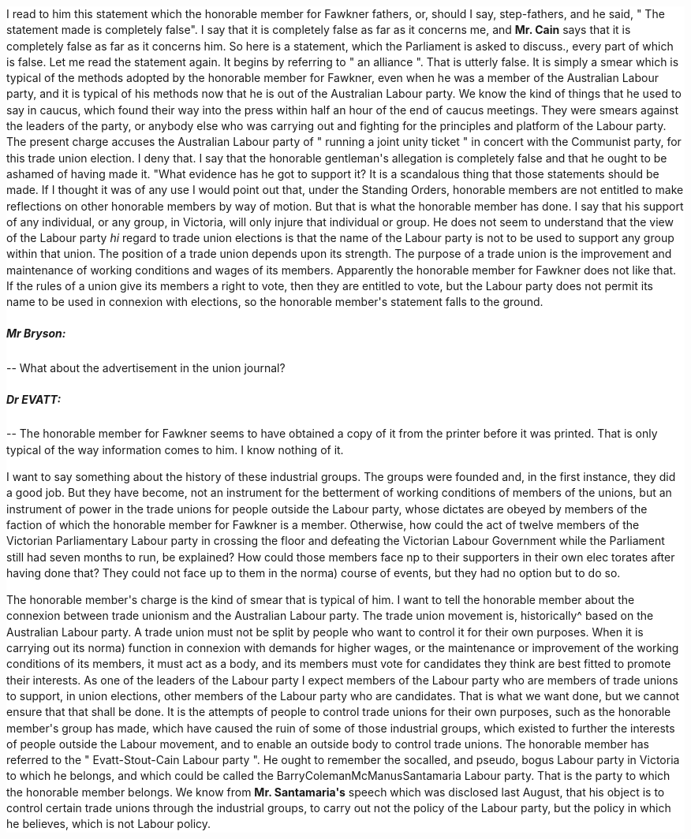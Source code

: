 I read to him this statement which the honorable member for Fawkner fathers, or, should I say, step-fathers, and he said, " The statement made is completely false". I say that it is completely false as far as it concerns me, and  **Mr. Cain**  says that it is completely false as far as it concerns him. So here is a statement, which the Parliament is asked to discuss., every part of which is false. Let me read the statement again. It begins by referring to " an alliance ". That is utterly false. It is simply a smear which is typical of the methods adopted by the honorable member for Fawkner, even when he was a member of the Australian Labour party, and it is typical of his methods now that he is out of the Australian Labour party. We know the kind of things that he used to say in caucus, which found their way into the press within half an hour of the end of caucus meetings. They were smears against the leaders of the party, or anybody else who was carrying out and fighting for the principles and platform of the Labour party. The present charge accuses the Australian Labour party of " running a joint unity ticket " in concert with the Communist party, for this trade union election. I deny that. I say that the honorable gentleman's allegation is completely false and that he ought to be ashamed of having made it. "What evidence has he got to support it? It is a scandalous thing that those statements should be made. If I thought it was of any use I would point out that, under the Standing Orders, honorable members are not entitled to make reflections on other honorable members by way of motion. But that is what the honorable member has done. I say that his support of any individual, or any group, in Victoria, will only injure that individual or group. He does not seem to understand that the view of the Labour party  *hi*  regard to trade union elections is that the name of the Labour party is not to be used to support any group within that union. The position of a trade union depends upon its strength. The purpose of a trade union is the improvement and maintenance of working conditions and wages of its members. Apparently the honorable member for Fawkner does not like that. If the rules of a union give its members a right to vote, then they are entitled to vote, but the Labour party does not permit its name to be used in connexion with elections, so the honorable member's statement falls to the ground. 

##### Mr Bryson:

--  What about the advertisement in the union journal? 

##### Dr EVATT:

-- The honorable member for Fawkner seems to have obtained a copy of it from the printer before it was printed. That is only typical of the way information comes to him. I know nothing of it. 

I want to say something about the history of these industrial groups. The groups were founded and, in the first instance, they did a good job. But they have become, not an instrument for the betterment of working conditions of members of the unions, but an instrument of power in the trade unions for people outside the Labour party, whose dictates are obeyed by members of the faction of which the honorable member for Fawkner is a member. Otherwise, how could the act of twelve members of the Victorian Parliamentary Labour party in crossing the floor and defeating the Victorian Labour Government while the Parliament still had seven months to run, be explained? How could those members face np to their supporters in their own elec torates after having done that? They could not face up to them in the norma) course of events, but they had no option but to do so. 

The honorable member's charge is the kind of smear that is typical of him. I want to tell the honorable member about the connexion between trade unionism and the Australian Labour party. The trade union movement is, historically^ based on the Australian Labour party. A trade union must not be split by people who want to control it for their own purposes. When it is carrying out its norma) function in connexion with demands for higher wages, or the maintenance or improvement of the working conditions of its members, it must act as a body, and its members must vote for candidates they think are best fitted to promote their interests. As one of the leaders of the Labour party I expect members of the Labour party who are members of trade unions to support, in union elections, other members of the Labour party who are candidates. That is what we want done, but we cannot ensure that that shall be done. It is the attempts of people to control trade unions for their own purposes, such as the honorable member's group has made, which have caused the ruin of some of those industrial groups, which existed to further the interests of people outside the Labour movement, and to enable an outside body to control trade unions. The honorable member has referred to the " Evatt-Stout-Cain Labour party ". He ought to remember the socalled, and pseudo, bogus Labour party in Victoria to which he belongs, and which could be called the BarryColemanMcManusSantamaria Labour party. That is the party to which the honorable member belongs. We know from  **Mr. Santamaria's**  speech which was disclosed last August, that his object is to control certain trade unions through the industrial groups, to carry out not the policy of the Labour party, but the policy in which he believes, which is not Labour policy. 

